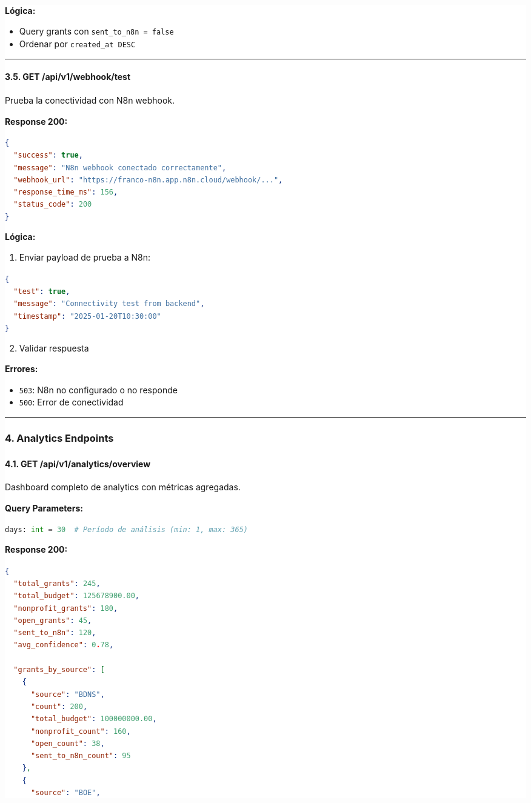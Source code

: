 **Lógica:**
- Query grants con `sent_to_n8n = false`
- Ordenar por `created_at DESC`

---

#### **3.5. GET /api/v1/webhook/test**
Prueba la conectividad con N8n webhook.

**Response 200:**
```json
{
  "success": true,
  "message": "N8n webhook conectado correctamente",
  "webhook_url": "https://franco-n8n.app.n8n.cloud/webhook/...",
  "response_time_ms": 156,
  "status_code": 200
}
```

**Lógica:**
1. Enviar payload de prueba a N8n:
```json
{
  "test": true,
  "message": "Connectivity test from backend",
  "timestamp": "2025-01-20T10:30:00"
}
```
2. Validar respuesta

**Errores:**
- `503`: N8n no configurado o no responde
- `500`: Error de conectividad

---

### 4. **Analytics Endpoints**

#### **4.1. GET /api/v1/analytics/overview**
Dashboard completo de analytics con métricas agregadas.

**Query Parameters:**
```python
days: int = 30  # Período de análisis (min: 1, max: 365)
```

**Response 200:**
```json
{
  "total_grants": 245,
  "total_budget": 125678900.00,
  "nonprofit_grants": 180,
  "open_grants": 45,
  "sent_to_n8n": 120,
  "avg_confidence": 0.78,

  "grants_by_source": [
    {
      "source": "BDNS",
      "count": 200,
      "total_budget": 100000000.00,
      "nonprofit_count": 160,
      "open_count": 38,
      "sent_to_n8n_count": 95
    },
    {
      "source": "BOE",
```